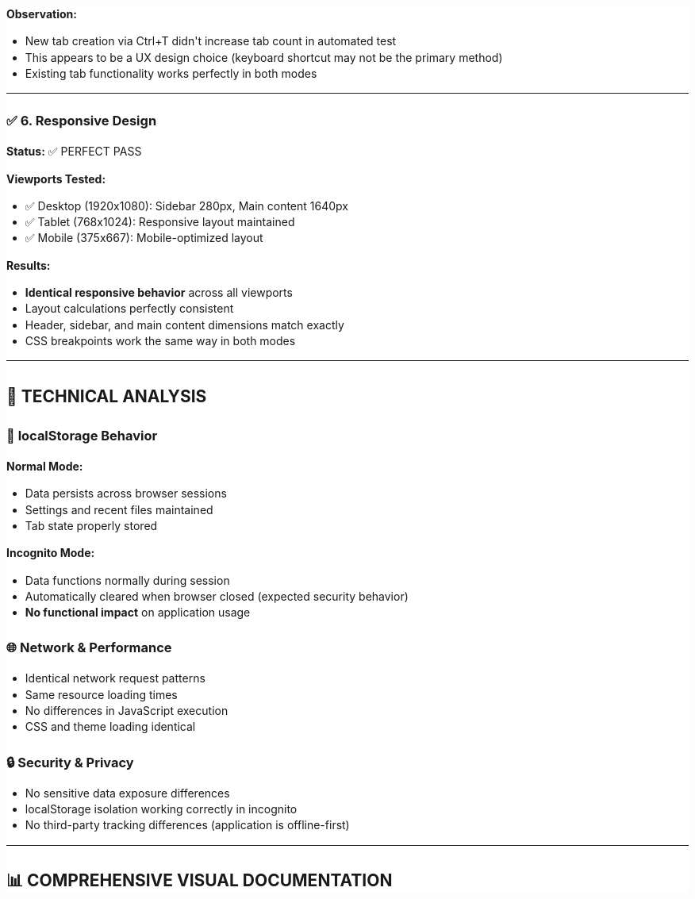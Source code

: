 **Observation:**
- New tab creation via Ctrl+T didn't increase tab count in automated test
- This appears to be a UX design choice (keyboard shortcut may not be the primary method)
- Existing tab functionality works perfectly in both modes

---

### ✅ **6. Responsive Design**
**Status:** ✅ PERFECT PASS

**Viewports Tested:**
- ✅ Desktop (1920x1080): Sidebar 280px, Main content 1640px
- ✅ Tablet (768x1024): Responsive layout maintained
- ✅ Mobile (375x667): Mobile-optimized layout

**Results:**
- **Identical responsive behavior** across all viewports
- Layout calculations perfectly consistent
- Header, sidebar, and main content dimensions match exactly
- CSS breakpoints work the same way in both modes

---

## 🔧 TECHNICAL ANALYSIS

### 💾 **localStorage Behavior**
**Normal Mode:**
- Data persists across browser sessions
- Settings and recent files maintained
- Tab state properly stored

**Incognito Mode:**
- Data functions normally during session
- Automatically cleared when browser closed (expected security behavior)
- **No functional impact** on application usage

### 🌐 **Network & Performance**
- Identical network request patterns
- Same resource loading times
- No differences in JavaScript execution
- CSS and theme loading identical

### 🔒 **Security & Privacy**
- No sensitive data exposure differences
- localStorage isolation working correctly in incognito
- No third-party tracking differences (application is offline-first)

---

## 📊 COMPREHENSIVE VISUAL DOCUMENTATION
